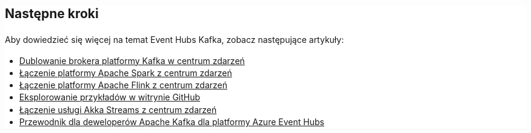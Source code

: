 ## <a name="next-steps"></a>Następne kroki

Aby dowiedzieć się więcej na temat Event Hubs Kafka, zobacz następujące artykuły:  

- [Dublowanie brokera platformy Kafka w centrum zdarzeń](event-hubs-kafka-mirror-maker-tutorial.md)
- [Łączenie platformy Apache Spark z centrum zdarzeń](event-hubs-kafka-spark-tutorial.md)
- [Łączenie platformy Apache Flink z centrum zdarzeń](event-hubs-kafka-flink-tutorial.md)
- [Eksplorowanie przykładów w witrynie GitHub](https://github.com/Azure/azure-event-hubs-for-kafka)
- [Łączenie usługi Akka Streams z centrum zdarzeń](event-hubs-kafka-akka-streams-tutorial.md)
- [Przewodnik dla deweloperów Apache Kafka dla platformy Azure Event Hubs](apache-kafka-developer-guide.md)